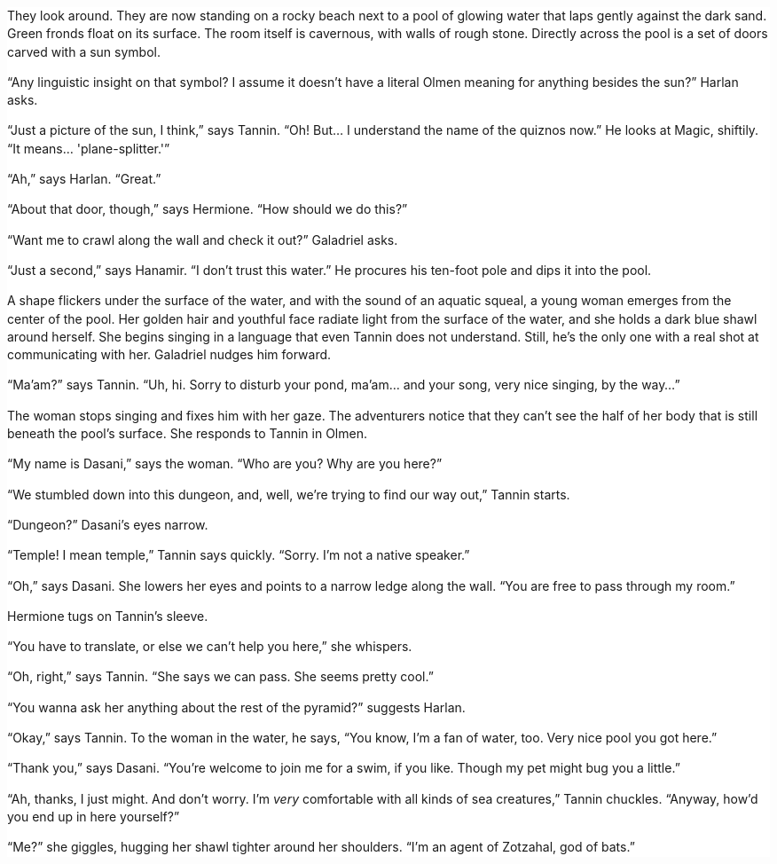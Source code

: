 They look around. They are now standing on a rocky beach next to a pool of glowing water that laps gently against the dark sand. Green fronds float on its surface. The room itself is cavernous, with walls of rough stone. Directly across the pool is a set of doors carved with a sun symbol. 

“Any linguistic insight on that symbol? I assume it doesn’t have a literal Olmen meaning for anything besides the sun?” Harlan asks.

“Just a picture of the sun, I think,” says Tannin. “Oh! But… I understand the name of the quiznos now.” He looks at Magic, shiftily. “It means… 'plane-splitter.'”

“Ah,” says Harlan. “Great.”

“About that door, though,” says Hermione. “How should we do this?”

“Want me to crawl along the wall and check it out?” Galadriel asks.

“Just a second,” says Hanamir. “I don’t trust this water.” He procures his ten-foot pole and dips it into the pool.

A shape flickers under the surface of the water, and with the sound of an aquatic squeal, a young woman emerges from the center of the pool. Her golden hair and youthful face radiate light from the surface of the water, and she holds a dark blue shawl around herself. She begins singing in a language that even Tannin does not understand. Still, he’s the only one with a real shot at communicating with her. Galadriel nudges him forward.

“Ma’am?” says Tannin. “Uh, hi. Sorry to disturb your pond, ma’am… and your song, very nice singing, by the way…”

The woman stops singing and fixes him with her gaze. The adventurers notice that they can’t see the half of her body that is still beneath the pool’s surface. She responds to Tannin in Olmen.

“My name is Dasani,” says the woman. “Who are you? Why are you here?”

“We stumbled down into this dungeon, and, well, we’re trying to find our way out,” Tannin starts.

“Dungeon?” Dasani’s eyes narrow.

“Temple! I mean temple,” Tannin says quickly. “Sorry. I’m not a native speaker.”

“Oh,” says Dasani. She lowers her eyes and points to a narrow ledge along the wall. “You are free to pass through my room.”

Hermione tugs on Tannin’s sleeve.

“You have to translate, or else we can’t help you here,” she whispers. 

“Oh, right,” says Tannin. “She says we can pass. She seems pretty cool.”

“You wanna ask her anything about the rest of the pyramid?” suggests Harlan.

“Okay,” says Tannin. To the woman in the water, he says, “You know, I’m a fan of water, too. Very nice pool you got here.”

“Thank you,” says Dasani. “You’re welcome to join me for a swim, if you like. Though my pet might bug you a little.”

“Ah, thanks, I just might. And don’t worry. I’m *very* comfortable with all kinds of sea creatures,” Tannin chuckles. “Anyway, how’d you end up in here yourself?”

“Me?” she giggles, hugging her shawl tighter around her shoulders. “I’m an agent of Zotzahal, god of bats.”
